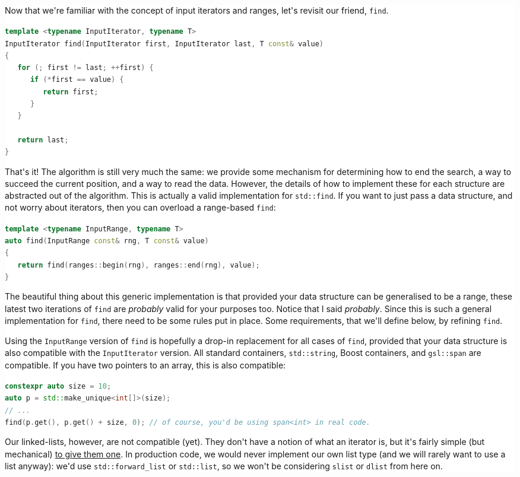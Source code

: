 Now that we're familiar with the concept of input iterators and ranges, let's revisit our friend,
`find`.

```cpp
template <typename InputIterator, typename T>
InputIterator find(InputIterator first, InputIterator last, T const& value)
{
   for (; first != last; ++first) {
      if (*first == value) {
         return first;
      }
   }

   return last;
}
```

That's it! The algorithm is still very much the same: we provide some mechanism for determining how
to end the search, a way to succeed the current position, and a way to read the data. However, the
details of how to implement these for each structure are abstracted out of the algorithm. This is
actually a valid implementation for `std::find`. If you want to just pass a data structure, and not
worry about iterators, then you can overload a range-based `find`:

```cpp
template <typename InputRange, typename T>
auto find(InputRange const& rng, T const& value)
{
   return find(ranges::begin(rng), ranges::end(rng), value);
}
```

The beautiful thing about this generic implementation is that provided your data structure can be
generalised to be a range, these latest two iterations of `find` are _probably_ valid for your
purposes too. Notice that I said _probably_. Since this is such a general implementation for `find`,
there need to be some rules put in place. Some requirements, that we'll define below, by refining
`find`.

Using the `InputRange` version of `find` is hopefully a drop-in replacement for all cases of `find`,
provided that your data structure is also compatible with the `InputIterator` version. All standard
containers, `std::string`, Boost containers, and `gsl::span` are compatible. If you have two
pointers to an array, this is also compatible:

```cpp
constexpr auto size = 10;
auto p = std::make_unique<int[]>(size);
// ...
find(p.get(), p.get() + size, 0); // of course, you'd be using span<int> in real code.
```

Our linked-lists, however, are not compatible (yet). They don't have a notion of what an iterator
is, but it's fairly simple (but mechanical) [to give them one](https://godbolt.org/g/yzL3bC). In
production code, we would never implement our own list type (and we will rarely want to use a list
anyway): we'd use `std::forward_list` or `std::list`, so we won't be considering `slist` or `dlist`
from here on.
